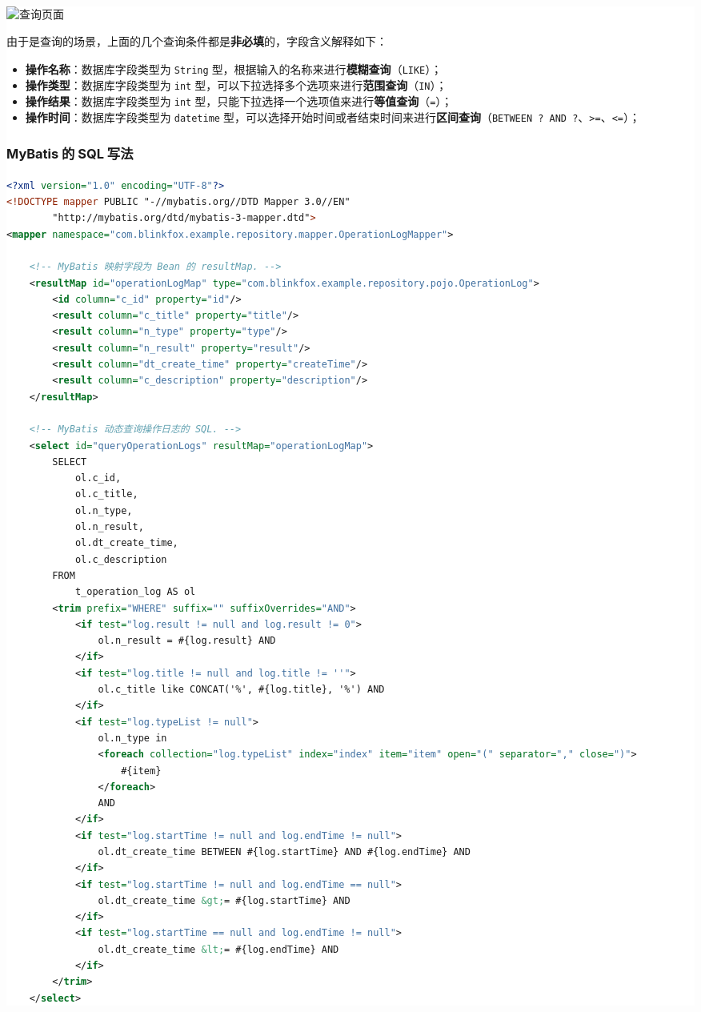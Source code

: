 ![查询页面](http://static.blinkfox.com/others/2019/08/19search.png)

由于是查询的场景，上面的几个查询条件都是**非必填**的，字段含义解释如下：

- **操作名称**：数据库字段类型为 `String` 型，根据输入的名称来进行**模糊查询**（`LIKE`）；
- **操作类型**：数据库字段类型为 `int` 型，可以下拉选择多个选项来进行**范围查询**（`IN`）；
- **操作结果**：数据库字段类型为 `int` 型，只能下拉选择一个选项值来进行**等值查询**（`=`）；
- **操作时间**：数据库字段类型为 `datetime` 型，可以选择开始时间或者结束时间来进行**区间查询**（`BETWEEN ? AND ?`、`>=`、`<=`）；

### MyBatis 的 SQL 写法

```xml
<?xml version="1.0" encoding="UTF-8"?>
<!DOCTYPE mapper PUBLIC "-//mybatis.org//DTD Mapper 3.0//EN"
        "http://mybatis.org/dtd/mybatis-3-mapper.dtd">
<mapper namespace="com.blinkfox.example.repository.mapper.OperationLogMapper">

    <!-- MyBatis 映射字段为 Bean 的 resultMap. -->
    <resultMap id="operationLogMap" type="com.blinkfox.example.repository.pojo.OperationLog">
        <id column="c_id" property="id"/>
        <result column="c_title" property="title"/>
        <result column="n_type" property="type"/>
        <result column="n_result" property="result"/>
        <result column="dt_create_time" property="createTime"/>
        <result column="c_description" property="description"/>
    </resultMap>

    <!-- MyBatis 动态查询操作日志的 SQL. -->
    <select id="queryOperationLogs" resultMap="operationLogMap">
        SELECT
            ol.c_id,
            ol.c_title,
            ol.n_type,
            ol.n_result,
            ol.dt_create_time,
            ol.c_description
        FROM
            t_operation_log AS ol
        <trim prefix="WHERE" suffix="" suffixOverrides="AND">
            <if test="log.result != null and log.result != 0">
                ol.n_result = #{log.result} AND
            </if>
            <if test="log.title != null and log.title != ''">
                ol.c_title like CONCAT('%', #{log.title}, '%') AND
            </if>
            <if test="log.typeList != null">
                ol.n_type in
                <foreach collection="log.typeList" index="index" item="item" open="(" separator="," close=")">
                    #{item}
                </foreach>
                AND
            </if>
            <if test="log.startTime != null and log.endTime != null">
                ol.dt_create_time BETWEEN #{log.startTime} AND #{log.endTime} AND
            </if>
            <if test="log.startTime != null and log.endTime == null">
                ol.dt_create_time &gt;= #{log.startTime} AND
            </if>
            <if test="log.startTime == null and log.endTime != null">
                ol.dt_create_time &lt;= #{log.endTime} AND
            </if>
        </trim>
    </select>
```
